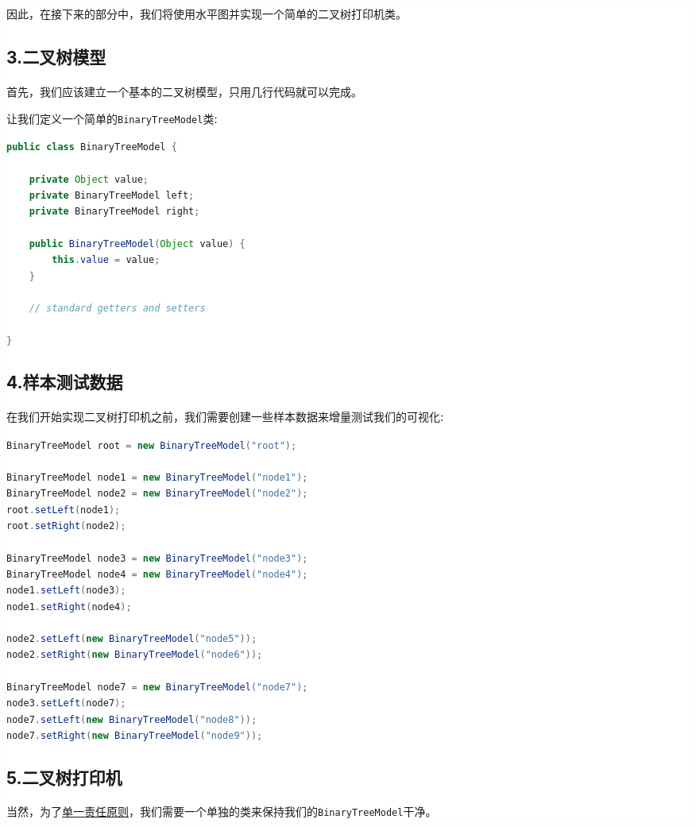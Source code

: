 因此，在接下来的部分中，我们将使用水平图并实现一个简单的二叉树打印机类。

## 3.二叉树模型

首先，我们应该建立一个基本的二叉树模型，只用几行代码就可以完成。

让我们定义一个简单的`BinaryTreeModel`类:

```java
public class BinaryTreeModel {

    private Object value;
    private BinaryTreeModel left;
    private BinaryTreeModel right;

    public BinaryTreeModel(Object value) {
        this.value = value;
    }

    // standard getters and setters

} 
```

## 4.样本测试数据

在我们开始实现二叉树打印机之前，我们需要创建一些样本数据来增量测试我们的可视化:

```java
BinaryTreeModel root = new BinaryTreeModel("root");

BinaryTreeModel node1 = new BinaryTreeModel("node1");
BinaryTreeModel node2 = new BinaryTreeModel("node2");
root.setLeft(node1);
root.setRight(node2);

BinaryTreeModel node3 = new BinaryTreeModel("node3");
BinaryTreeModel node4 = new BinaryTreeModel("node4");
node1.setLeft(node3);
node1.setRight(node4);

node2.setLeft(new BinaryTreeModel("node5"));
node2.setRight(new BinaryTreeModel("node6"));

BinaryTreeModel node7 = new BinaryTreeModel("node7");
node3.setLeft(node7);
node7.setLeft(new BinaryTreeModel("node8"));
node7.setRight(new BinaryTreeModel("node9"));
```

## 5.二叉树打印机

当然，为了[单一责任原则](/web/20221006232646/https://www.baeldung.com/solid-principles#s)，我们需要一个单独的类来保持我们的`BinaryTreeModel`干净。
